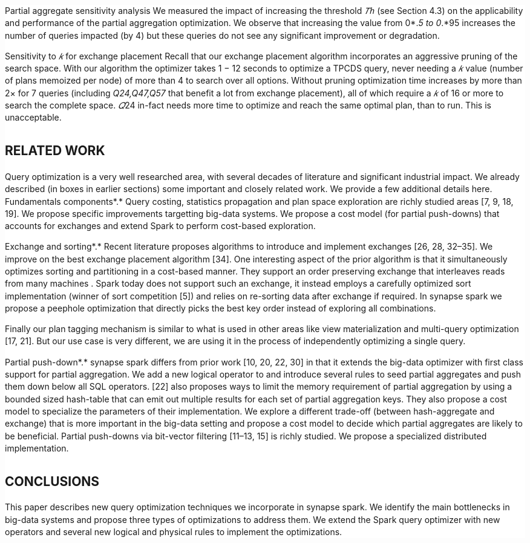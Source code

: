Partial aggregate sensitivity analysis We measured the impact of increasing the threshold *𝑇ℎ* (see Section 4.3) on the applicability and performance of the partial aggregation optimization. We observe that increasing the value from 0*.*5 to 0*.*95 increases the number of queries impacted (by 4) but these queries do not see any significant improvement or degradation.

Sensitivity to *𝑘* for exchange placement Recall that our exchange placement algorithm incorporates an aggressive pruning of the search space. With our algorithm the optimizer takes 1 − 12 seconds to optimize a TPCDS query, never needing a *𝑘* value (number of plans memoized per node) of more than 4 to search over all options. Without pruning optimization time increases by more than 2× for 7 queries (including *Q24,Q47,Q57* that benefit a lot from exchange placement), all of which require a *𝑘* of 16 or more to search the complete space. *𝑄*24 in-fact needs more time to optimize and reach the same optimal plan, than to run. This is unacceptable.

## RELATED WORK

Query optimization is a very well researched area, with several decades of literature and significant industrial impact. We already described (in boxes in earlier sections) some important and closely related work. We provide a few additional details here. Fundamentals components*.* Query costing, statistics propagation and plan space exploration are richly studied areas [7, 9, 18, 19]. We propose specific improvements targetting big-data systems. We propose a cost model (for partial push-downs) that accounts for exchanges and extend Spark to perform cost-based exploration.

Exchange and sorting*.* Recent literature proposes algorithms to introduce and implement exchanges [26, 28, 32–35]. We improve on the best exchange placement algorithm [34]. One interesting aspect of the prior algorithm is that it simultaneously optimizes sorting and partitioning in a cost-based manner. They support an order preserving exchange that interleaves reads from many machines . Spark today does not support such an exchange, it instead employs a carefully optimized sort implementation (winner of sort competition [5]) and relies on re-sorting data after exchange if required. In synapse spark we propose a peephole optimization that directly picks the best key order instead of exploring all combinations.

Finally our plan tagging mechanism is similar to what is used in other areas like view materialization and multi-query optimization [17, 21]. But our use case is very different, we are using it in the process of independently optimizing a single query.

Partial push-down*.* synapse spark differs from prior work [10, 20, 22, 30] in that it extends the big-data optimizer with first class support for partial aggregation. We add a new logical operator to and introduce several rules to seed partial aggregates and push them down below all SQL operators. [22] also proposes ways to limit the memory requirement of partial aggregation by using a bounded sized hash-table that can emit out multiple results for each set of partial aggregation keys. They also propose a cost model to specialize the parameters of their implementation. We explore a different trade-off (between hash-aggregate and exchange) that is more important in the big-data setting and propose a cost model to decide which partial aggregates are likely to be beneficial. Partial push-downs via bit-vector filtering [11–13, 15] is richly studied. We propose a specialized distributed implementation.

## CONCLUSIONS

This paper describes new query optimization techniques we incorporate in synapse spark. We identify the main bottlenecks in big-data systems and propose three types of optimizations to address them. We extend the Spark query optimizer with new operators and several new logical and physical rules to implement the optimizations.


[^2]:   Spark today only reports metrics per code generation block and not per operator.
[^2]: There are several differences in the specifics of the algorithm used by the two systems. We focus here on exchange placement relevant aspects.
[^3]: X*.*addAll(Y) indicates adding all elements from Set Y to Set X. X*.*add(Y) indicates adding the Set Y to Set X as a single entity.
[^4]: If there is a primary key, foreign key relationship between the joining tables. Such constraints are neither enforced nor tracked in Spark.
[^5]: We choose bloom filters to as they allow for incremental computation. Other newer filter data structures like quotient filters [25] could also have been used.